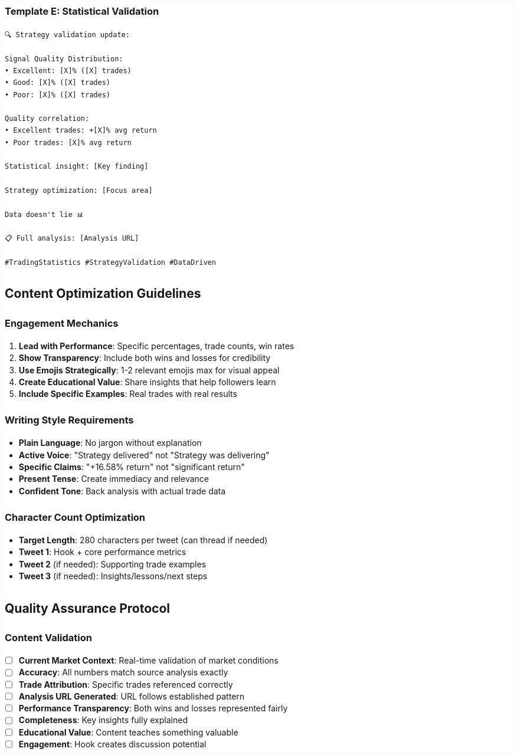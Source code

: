 ### Template E: Statistical Validation
```
🔍 Strategy validation update:

Signal Quality Distribution:
• Excellent: [X]% ([X] trades)
• Good: [X]% ([X] trades)
• Poor: [X]% ([X] trades)

Quality correlation:
• Excellent trades: +[X]% avg return
• Poor trades: [X]% avg return

Statistical insight: [Key finding]

Strategy optimization: [Focus area]

Data doesn't lie 📊

📋 Full analysis: [Analysis URL]

#TradingStatistics #StrategyValidation #DataDriven
```

## Content Optimization Guidelines

### Engagement Mechanics
1. **Lead with Performance**: Specific percentages, trade counts, win rates
2. **Show Transparency**: Include both wins and losses for credibility
3. **Use Emojis Strategically**: 1-2 relevant emojis max for visual appeal
4. **Create Educational Value**: Share insights that help followers learn
5. **Include Specific Examples**: Real trades with real results

### Writing Style Requirements
- **Plain Language**: No jargon without explanation
- **Active Voice**: "Strategy delivered" not "Strategy was delivering"
- **Specific Claims**: "+16.58% return" not "significant return"
- **Present Tense**: Create immediacy and relevance
- **Confident Tone**: Back analysis with actual trade data

### Character Count Optimization
- **Target Length**: 280 characters per tweet (can thread if needed)
- **Tweet 1**: Hook + core performance metrics
- **Tweet 2** (if needed): Supporting trade examples
- **Tweet 3** (if needed): Insights/lessons/next steps

## Quality Assurance Protocol

### Content Validation
- [ ] **Current Market Context**: Real-time validation of market conditions
- [ ] **Accuracy**: All numbers match source analysis exactly
- [ ] **Trade Attribution**: Specific trades referenced correctly
- [ ] **Analysis URL Generated**: URL follows established pattern
- [ ] **Performance Transparency**: Both wins and losses represented fairly
- [ ] **Completeness**: Key insights fully explained
- [ ] **Educational Value**: Content teaches something valuable
- [ ] **Engagement**: Hook creates discussion potential
